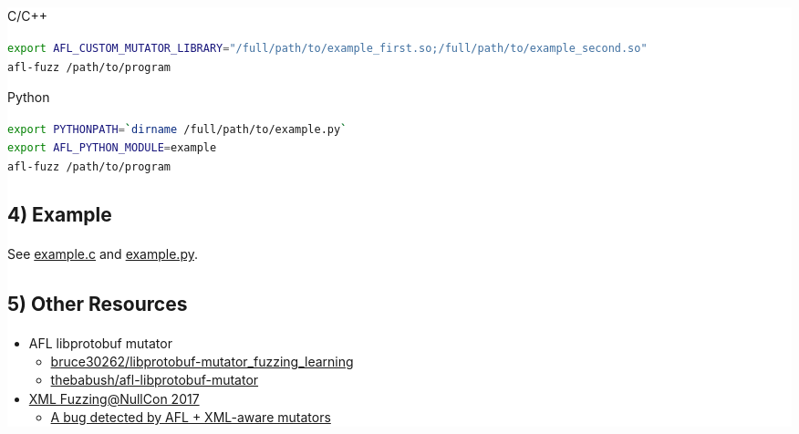 C/C++

```bash
export AFL_CUSTOM_MUTATOR_LIBRARY="/full/path/to/example_first.so;/full/path/to/example_second.so"
afl-fuzz /path/to/program
```

Python

```bash
export PYTHONPATH=`dirname /full/path/to/example.py`
export AFL_PYTHON_MODULE=example
afl-fuzz /path/to/program
```

## 4) Example

See [example.c](../custom_mutators/examples/example.c) and
[example.py](../custom_mutators/examples/example.py).

## 5) Other Resources

- AFL libprotobuf mutator
    - [bruce30262/libprotobuf-mutator_fuzzing_learning](https://github.com/bruce30262/libprotobuf-mutator_fuzzing_learning/tree/master/4_libprotobuf_aflpp_custom_mutator)
    - [thebabush/afl-libprotobuf-mutator](https://github.com/thebabush/afl-libprotobuf-mutator)
- [XML Fuzzing@NullCon 2017](https://www.agarri.fr/docs/XML_Fuzzing-NullCon2017-PUBLIC.pdf)
    - [A bug detected by AFL + XML-aware mutators](https://bugs.chromium.org/p/chromium/issues/detail?id=930663)
